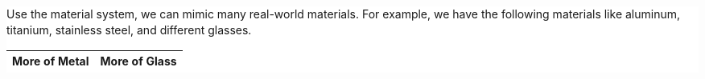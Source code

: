 </div>

Use the material system, we can mimic many real-world materials. For example, we have the following materials like aluminum, titanium, stainless steel, and different glasses.

| More of Metal | More of Glass |
| :----: | :---: |